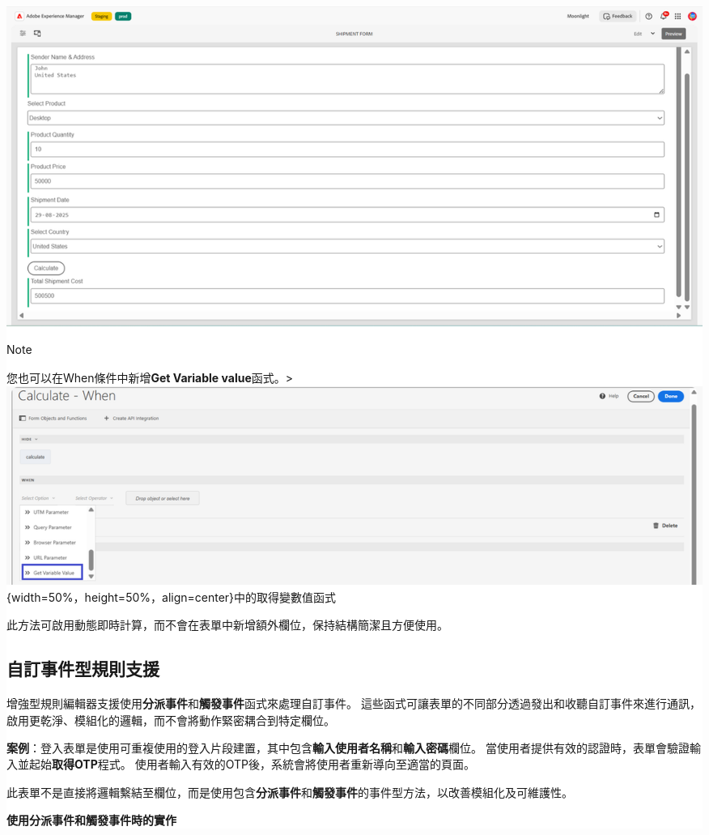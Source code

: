 ![輸出](/help/forms/assets/getsetvalue-output.png)

>[!NOTE]
>
> 您也可以在When條件中新增&#x200B;**Get Variable value**&#x200B;函式。
> &#x200B;> ![條件](/help/forms/assets/when-get-variable.png){width=50%，height=50%，align=center}中的取得變數值函式

此方法可啟用動態即時計算，而不會在表單中新增額外欄位，保持結構簡潔且方便使用。

## 自訂事件型規則支援

增強型規則編輯器支援使用&#x200B;**分派事件**&#x200B;和&#x200B;**觸發事件**&#x200B;函式來處理自訂事件。 這些函式可讓表單的不同部分透過發出和收聽自訂事件來進行通訊，啟用更乾淨、模組化的邏輯，而不會將動作緊密耦合到特定欄位。

**案例**：登入表單是使用可重複使用的登入片段建置，其中包含&#x200B;**輸入使用者名稱**&#x200B;和&#x200B;**輸入密碼**&#x200B;欄位。 當使用者提供有效的認證時，表單會驗證輸入並起始&#x200B;**取得OTP**&#x200B;程式。 使用者輸入有效的OTP後，系統會將使用者重新導向至適當的頁面。

此表單不是直接將邏輯繫結至欄位，而是使用包含&#x200B;**分派事件**&#x200B;和&#x200B;**觸發事件**&#x200B;的事件型方法，以改善模組化及可維護性。

**使用分派事件和觸發事件時的實作**
